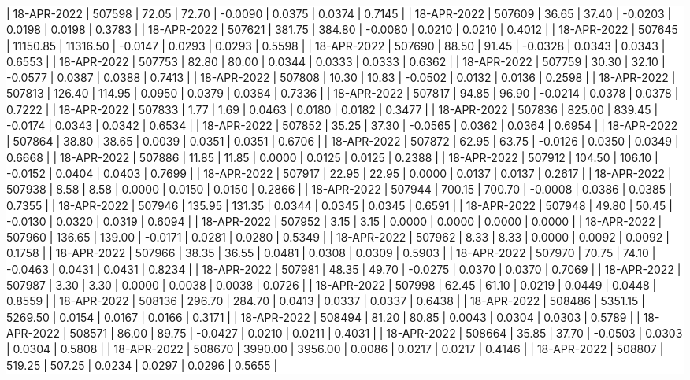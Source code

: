 | 18-APR-2022 | 507598 | 72.05 | 72.70 | -0.0090 | 0.0375 | 0.0374 | 0.7145 |
| 18-APR-2022 | 507609 | 36.65 | 37.40 | -0.0203 | 0.0198 | 0.0198 | 0.3783 |
| 18-APR-2022 | 507621 | 381.75 | 384.80 | -0.0080 | 0.0210 | 0.0210 | 0.4012 |
| 18-APR-2022 | 507645 | 11150.85 | 11316.50 | -0.0147 | 0.0293 | 0.0293 | 0.5598 |
| 18-APR-2022 | 507690 | 88.50 | 91.45 | -0.0328 | 0.0343 | 0.0343 | 0.6553 |
| 18-APR-2022 | 507753 | 82.80 | 80.00 | 0.0344 | 0.0333 | 0.0333 | 0.6362 |
| 18-APR-2022 | 507759 | 30.30 | 32.10 | -0.0577 | 0.0387 | 0.0388 | 0.7413 |
| 18-APR-2022 | 507808 | 10.30 | 10.83 | -0.0502 | 0.0132 | 0.0136 | 0.2598 |
| 18-APR-2022 | 507813 | 126.40 | 114.95 | 0.0950 | 0.0379 | 0.0384 | 0.7336 |
| 18-APR-2022 | 507817 | 94.85 | 96.90 | -0.0214 | 0.0378 | 0.0378 | 0.7222 |
| 18-APR-2022 | 507833 | 1.77 | 1.69 | 0.0463 | 0.0180 | 0.0182 | 0.3477 |
| 18-APR-2022 | 507836 | 825.00 | 839.45 | -0.0174 | 0.0343 | 0.0342 | 0.6534 |
| 18-APR-2022 | 507852 | 35.25 | 37.30 | -0.0565 | 0.0362 | 0.0364 | 0.6954 |
| 18-APR-2022 | 507864 | 38.80 | 38.65 | 0.0039 | 0.0351 | 0.0351 | 0.6706 |
| 18-APR-2022 | 507872 | 62.95 | 63.75 | -0.0126 | 0.0350 | 0.0349 | 0.6668 |
| 18-APR-2022 | 507886 | 11.85 | 11.85 | 0.0000 | 0.0125 | 0.0125 | 0.2388 |
| 18-APR-2022 | 507912 | 104.50 | 106.10 | -0.0152 | 0.0404 | 0.0403 | 0.7699 |
| 18-APR-2022 | 507917 | 22.95 | 22.95 | 0.0000 | 0.0137 | 0.0137 | 0.2617 |
| 18-APR-2022 | 507938 | 8.58 | 8.58 | 0.0000 | 0.0150 | 0.0150 | 0.2866 |
| 18-APR-2022 | 507944 | 700.15 | 700.70 | -0.0008 | 0.0386 | 0.0385 | 0.7355 |
| 18-APR-2022 | 507946 | 135.95 | 131.35 | 0.0344 | 0.0345 | 0.0345 | 0.6591 |
| 18-APR-2022 | 507948 | 49.80 | 50.45 | -0.0130 | 0.0320 | 0.0319 | 0.6094 |
| 18-APR-2022 | 507952 | 3.15 | 3.15 | 0.0000 | 0.0000 | 0.0000 | 0.0000 |
| 18-APR-2022 | 507960 | 136.65 | 139.00 | -0.0171 | 0.0281 | 0.0280 | 0.5349 |
| 18-APR-2022 | 507962 | 8.33 | 8.33 | 0.0000 | 0.0092 | 0.0092 | 0.1758 |
| 18-APR-2022 | 507966 | 38.35 | 36.55 | 0.0481 | 0.0308 | 0.0309 | 0.5903 |
| 18-APR-2022 | 507970 | 70.75 | 74.10 | -0.0463 | 0.0431 | 0.0431 | 0.8234 |
| 18-APR-2022 | 507981 | 48.35 | 49.70 | -0.0275 | 0.0370 | 0.0370 | 0.7069 |
| 18-APR-2022 | 507987 | 3.30 | 3.30 | 0.0000 | 0.0038 | 0.0038 | 0.0726 |
| 18-APR-2022 | 507998 | 62.45 | 61.10 | 0.0219 | 0.0449 | 0.0448 | 0.8559 |
| 18-APR-2022 | 508136 | 296.70 | 284.70 | 0.0413 | 0.0337 | 0.0337 | 0.6438 |
| 18-APR-2022 | 508486 | 5351.15 | 5269.50 | 0.0154 | 0.0167 | 0.0166 | 0.3171 |
| 18-APR-2022 | 508494 | 81.20 | 80.85 | 0.0043 | 0.0304 | 0.0303 | 0.5789 |
| 18-APR-2022 | 508571 | 86.00 | 89.75 | -0.0427 | 0.0210 | 0.0211 | 0.4031 |
| 18-APR-2022 | 508664 | 35.85 | 37.70 | -0.0503 | 0.0303 | 0.0304 | 0.5808 |
| 18-APR-2022 | 508670 | 3990.00 | 3956.00 | 0.0086 | 0.0217 | 0.0217 | 0.4146 |
| 18-APR-2022 | 508807 | 519.25 | 507.25 | 0.0234 | 0.0297 | 0.0296 | 0.5655 |